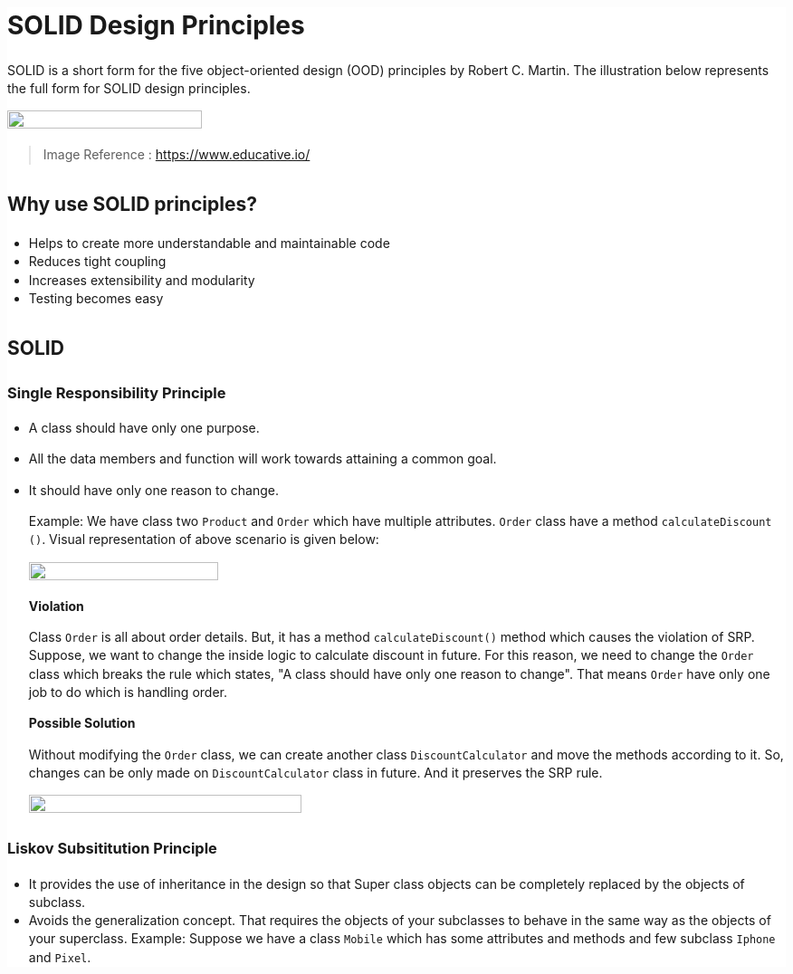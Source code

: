# SOLID Design Principles
SOLID is a short form for the five object-oriented design (OOD) principles by Robert C. Martin. The illustration below represents the full form for SOLID design principles.

<img src="https://github.com/Ajoy-1704001/OOD-Principles/assets/57573642/a97754c8-c49e-4e00-9c56-18f9a584fe2e" width=50% height=30%>

> Image Reference : https://www.educative.io/

## Why use SOLID principles?
- Helps to create more understandable and maintainable code
- Reduces tight coupling
- Increases extensibility and modularity
- Testing becomes easy

## SOLID
### Single Responsibility Principle
- A class should have only one purpose.
- All the data members and function will work towards attaining a common goal.
- It should have only one reason to change.
  
  Example: We have  class two ```Product``` and ```Order``` which have multiple attributes. ```Order``` class have a method ```calculateDiscount()```.
  Visual representation of above scenario is given below:
  
  <img src="https://github.com/Ajoy-1704001/OOD-Principles/assets/57573642/32a94f8d-ffc0-44f0-8890-fa647657aafb" width=50% height=40%>

  **Violation**
  
  Class ```Order``` is all about order details. But, it has a method ```calculateDiscount()``` method which causes the violation of SRP. Suppose, we want to change the inside logic to calculate discount in future. For this reason, we need to change the ```Order``` class which breaks the rule which states, "A class should have only one reason to change". That means ```Order``` have only one job to do which is handling order.
  
  **Possible Solution**
  
  Without modifying the ```Order``` class, we can create another class ```DiscountCalculator``` and move the methods according to it. So, changes can be only made on ```DiscountCalculator``` class in future. And it preserves the SRP rule.

  <img src="https://github.com/Ajoy-1704001/OOD-Principles/assets/57573642/d6780cf5-9ea0-4806-9123-2a9d9840acd2" width=60% height=50%>

### Liskov Subsititution Principle
- It provides the use of inheritance in the design so that Super class objects can be completely replaced by the objects of subclass.
- Avoids the generalization concept. That requires the objects of your subclasses to behave in the same way as the objects of your superclass.
  Example:
  Suppose we have a class ```Mobile``` which has some attributes and methods and few subclass ```Iphone```and ```Pixel```.
